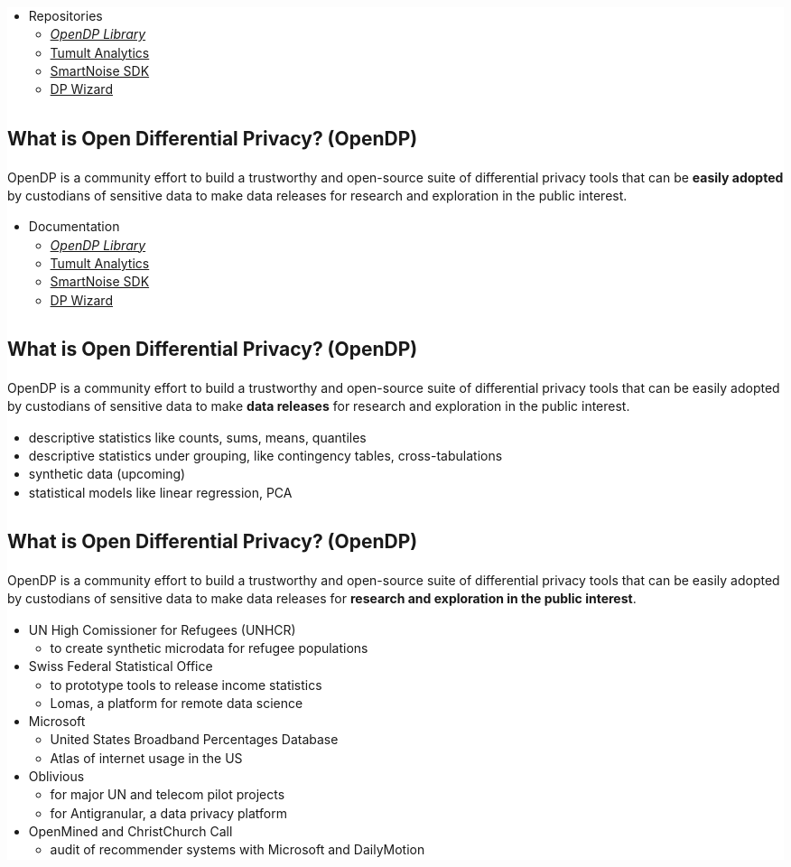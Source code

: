 - Repositories
  - [_OpenDP Library_](https://github.com/opendp/opendp)
  - [Tumult Analytics](https://github.com/opendp/tumult-analytics)
  - [SmartNoise SDK](https://github.com/opendp/smartnoise-sdk)
  - [DP Wizard](https://github.com/opendp/dp-wizard)

## What is Open Differential Privacy? (OpenDP)

OpenDP is a community effort to build a trustworthy and open-source suite of differential privacy tools 
that can be **easily adopted** by custodians of sensitive data to make data releases for research and exploration in the public interest.

- Documentation
  - [_OpenDP Library_](https://docs.opendp.org)
  - [Tumult Analytics](https://docs.tmlt.dev/platform/latest/index.html)
  - [SmartNoise SDK](https://docs.smartnoise.org/)
  - [DP Wizard](https://pypi.org/project/dp_wizard/)

## What is Open Differential Privacy? (OpenDP)

OpenDP is a community effort to build a trustworthy and open-source suite of differential privacy tools 
that can be easily adopted by custodians of sensitive data to make **data releases** for research and exploration in the public interest.

- descriptive statistics like counts, sums, means, quantiles
- descriptive statistics under grouping, like contingency tables, cross-tabulations
- synthetic data (upcoming)
- statistical models like linear regression, PCA

## What is Open Differential Privacy? (OpenDP)

OpenDP is a community effort to build a trustworthy and open-source suite of differential privacy tools 
that can be easily adopted by custodians of sensitive data to make data releases for **research and exploration in the public interest**.

- UN High Comissioner for Refugees (UNHCR) 
    - to create synthetic microdata for refugee populations
- Swiss Federal Statistical Office 
    - to prototype tools to release income statistics
    - Lomas, a platform for remote data science
- Microsoft
    - United States Broadband Percentages Database
    - Atlas of internet usage in the US
- Oblivious 
    - for major UN and telecom pilot projects
    - for Antigranular, a data privacy platform
- OpenMined and ChristChurch Call 
    - audit of recommender systems with Microsoft and DailyMotion
